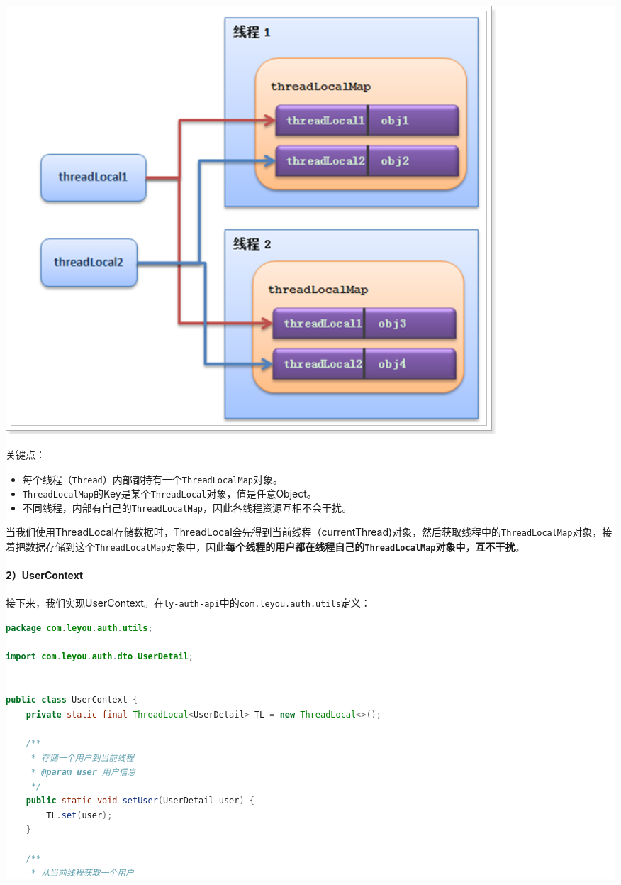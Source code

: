   ![1554964371849](assets/1554964371849.png)

关键点：

- 每个线程（`Thread`）内部都持有一个`ThreadLocalMap`对象。
- `ThreadLocalMap`的Key是某个`ThreadLocal`对象，值是任意Object。
- 不同线程，内部有自己的`ThreadLocalMap`，因此各线程资源互相不会干扰。

当我们使用ThreadLocal存储数据时，ThreadLocal会先得到当前线程（currentThread)对象，然后获取线程中的`ThreadLocalMap`对象，接着把数据存储到这个`ThreadLocalMap`对象中，因此**每个线程的用户都在线程自己的`ThreadLocalMap`对象中，互不干扰**。



#### 2）UserContext

接下来，我们实现UserContext。在`ly-auth-api`中的`com.leyou.auth.utils`定义：

```java
package com.leyou.auth.utils;

import com.leyou.auth.dto.UserDetail;


public class UserContext {
    private static final ThreadLocal<UserDetail> TL = new ThreadLocal<>();

    /**
     * 存储一个用户到当前线程
     * @param user 用户信息
     */
    public static void setUser(UserDetail user) {
        TL.set(user);
    }

    /**
     * 从当前线程获取一个用户
```